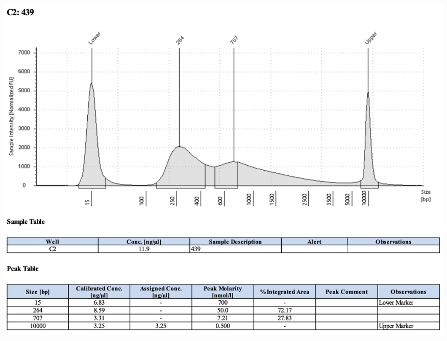 ![](https://raw.githubusercontent.com/JillAshey/JillAshey_Putnam_Lab_Notebook/master/images/tapestation/DNA_TS_439_20240613.png)
